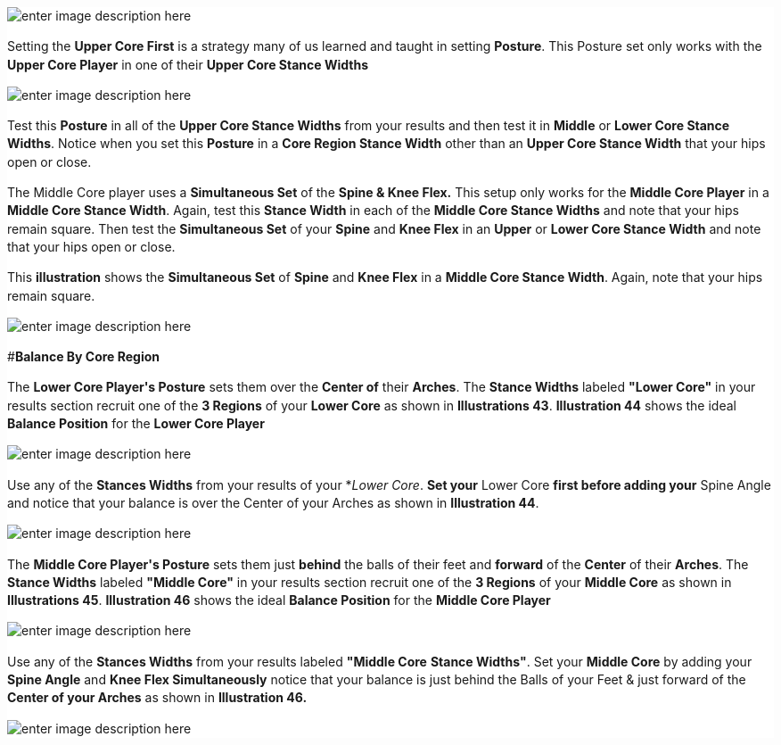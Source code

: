 
![enter image description here](http://i.imgur.com/DQMQ2W8.jpg)

Setting the **Upper Core First** is a strategy many of us learned and taught in setting **Posture**.  This Posture set only works with the **Upper Core Player** in one of their **Upper Core Stance Widths** 

![enter image description here](http://i.imgur.com/jtm7A22.jpg)

Test this **Posture** in all of the **Upper Core Stance Widths** from your results and then test it in **Middle** or **Lower Core Stance Widths**. Notice when you set this **Posture** in a **Core Region Stance Width** other than an **Upper Core Stance Width** that your hips open or close.

The Middle Core player uses a **Simultaneous Set** of the **Spine & Knee Flex.**  This setup only works for the **Middle Core Player** in a **Middle Core Stance Width**.  Again, test this **Stance Width** in each of the **Middle Core Stance Widths** and note that your hips remain square.  Then test the **Simultaneous Set** of your **Spine** and **Knee Flex** in an **Upper** or **Lower Core Stance Width** and note  that your hips open or close. 
 
This **illustration** shows the **Simultaneous Set** of **Spine** and **Knee Flex** in a **Middle Core Stance Width**.  Again, note that your hips remain square.

 ![enter image description here](http://i.imgur.com/Hh8rPcK.png)


#**Balance By Core Region**

The **Lower Core Player's Posture** sets them over the **Center of** their **Arches**.  The **Stance Widths** labeled **"Lower Core"** in your results section recruit one of the **3 Regions** of your **Lower Core** as shown in **Illustrations 43**.  **Illustration 44** shows the ideal **Balance  Position** for the **Lower Core Player**


![enter image description here](http://i.imgur.com/ry3X8lI.jpg)

Use any of the **Stances Widths** from your results of your **Lower Core*.  **Set your** Lower Core **first before adding your** Spine Angle and notice that your balance is over the Center of your Arches as shown in **Illustration 44**.

 ![enter image description here](http://i.imgur.com/g8d3FeJ.jpg)

The **Middle Core Player's Posture** sets them just **behind** the balls of their feet and **forward** of the **Center** of their **Arches**.  The **Stance Widths** labeled **"Middle Core"** in your results section recruit one of the **3 Regions** of your **Middle Core** as shown in **Illustrations 45**.  **Illustration 46** shows the ideal **Balance  Position** for the **Middle Core Player**

![enter image description here](http://i.imgur.com/7V3sCp9.jpg)

Use any of the **Stances Widths** from your results labeled **"Middle Core** **Stance Widths"**.  Set your **Middle Core** by adding your **Spine Angle** and **Knee Flex Simultaneously** notice that your balance is just behind the Balls of your Feet & just forward of the **Center of your Arches** as shown in **Illustration 46.**

![enter image description here](http://i.imgur.com/OXxiUk5.jpg)
